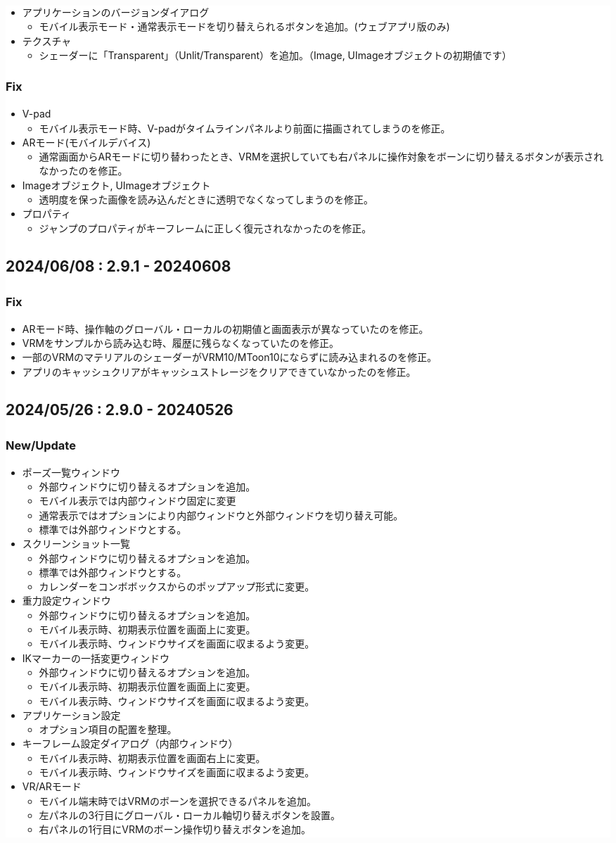 * アプリケーションのバージョンダイアログ
    - モバイル表示モード・通常表示モードを切り替えられるボタンを追加。(ウェブアプリ版のみ)
* テクスチャ
    - シェーダーに「Transparent」（Unlit/Transparent）を追加。（Image, UImageオブジェクトの初期値です）

### Fix

* V-pad
    - モバイル表示モード時、V-padがタイムラインパネルより前面に描画されてしまうのを修正。
* ARモード(モバイルデバイス)
    - 通常画面からARモードに切り替わったとき、VRMを選択していても右パネルに操作対象をボーンに切り替えるボタンが表示されなかったのを修正。
* Imageオブジェクト, UImageオブジェクト
    - 透明度を保った画像を読み込んだときに透明でなくなってしまうのを修正。
* プロパティ
    - ジャンプのプロパティがキーフレームに正しく復元されなかったのを修正。


## 2024/06/08 : 2.9.1 - 20240608

### Fix

* ARモード時、操作軸のグローバル・ローカルの初期値と画面表示が異なっていたのを修正。
* VRMをサンプルから読み込む時、履歴に残らなくなっていたのを修正。
* 一部のVRMのマテリアルのシェーダーがVRM10/MToon10にならずに読み込まれるのを修正。
* アプリのキャッシュクリアがキャッシュストレージをクリアできていなかったのを修正。


## 2024/05/26 : 2.9.0 - 20240526

### New/Update

* ポーズ一覧ウィンドウ
    - 外部ウィンドウに切り替えるオプションを追加。
    - モバイル表示では内部ウィンドウ固定に変更
    - 通常表示ではオプションにより内部ウィンドウと外部ウィンドウを切り替え可能。
    - 標準では外部ウィンドウとする。
* スクリーンショット一覧
    - 外部ウィンドウに切り替えるオプションを追加。
    - 標準では外部ウィンドウとする。
    - カレンダーをコンボボックスからのポップアップ形式に変更。
* 重力設定ウィンドウ
    - 外部ウィンドウに切り替えるオプションを追加。
    - モバイル表示時、初期表示位置を画面上に変更。
    - モバイル表示時、ウィンドウサイズを画面に収まるよう変更。
* IKマーカーの一括変更ウィンドウ
    - 外部ウィンドウに切り替えるオプションを追加。
    - モバイル表示時、初期表示位置を画面上に変更。
    - モバイル表示時、ウィンドウサイズを画面に収まるよう変更。
* アプリケーション設定
    - オプション項目の配置を整理。
* キーフレーム設定ダイアログ（内部ウィンドウ）
    - モバイル表示時、初期表示位置を画面右上に変更。
    - モバイル表示時、ウィンドウサイズを画面に収まるよう変更。
* VR/ARモード
    - モバイル端末時ではVRMのボーンを選択できるパネルを追加。
    - 左パネルの3行目にグローバル・ローカル軸切り替えボタンを設置。
    - 右パネルの1行目にVRMのボーン操作切り替えボタンを追加。
